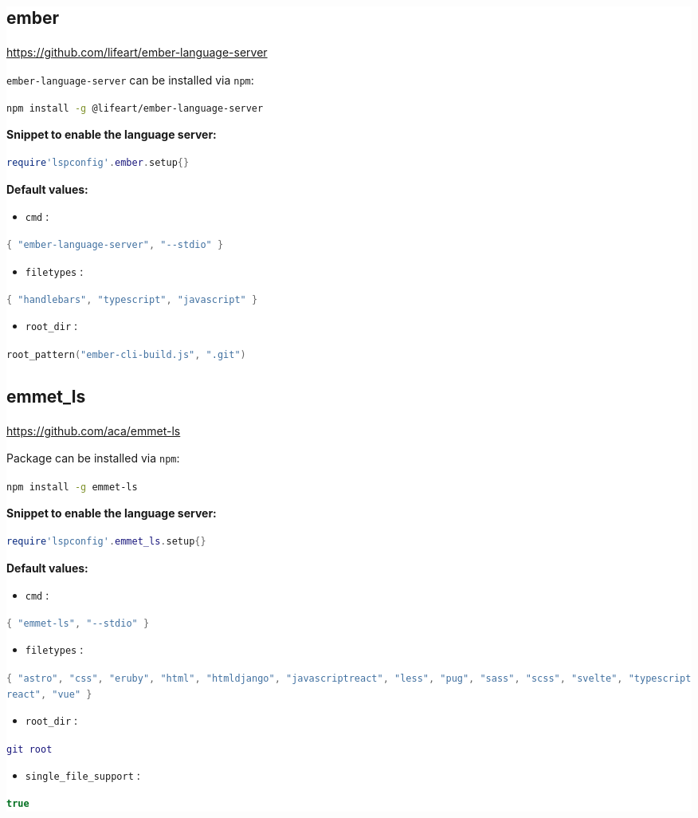 
## ember

https://github.com/lifeart/ember-language-server

`ember-language-server` can be installed via `npm`:

```sh
npm install -g @lifeart/ember-language-server
```



**Snippet to enable the language server:**
```lua
require'lspconfig'.ember.setup{}
```


**Default values:**
  - `cmd` : 
  ```lua
  { "ember-language-server", "--stdio" }
  ```
  - `filetypes` : 
  ```lua
  { "handlebars", "typescript", "javascript" }
  ```
  - `root_dir` : 
  ```lua
  root_pattern("ember-cli-build.js", ".git")
  ```


## emmet_ls

https://github.com/aca/emmet-ls

Package can be installed via `npm`:
```sh
npm install -g emmet-ls
```



**Snippet to enable the language server:**
```lua
require'lspconfig'.emmet_ls.setup{}
```


**Default values:**
  - `cmd` : 
  ```lua
  { "emmet-ls", "--stdio" }
  ```
  - `filetypes` : 
  ```lua
  { "astro", "css", "eruby", "html", "htmldjango", "javascriptreact", "less", "pug", "sass", "scss", "svelte", "typescriptreact", "vue" }
  ```
  - `root_dir` : 
  ```lua
  git root
  ```
  - `single_file_support` : 
  ```lua
  true
  ```
